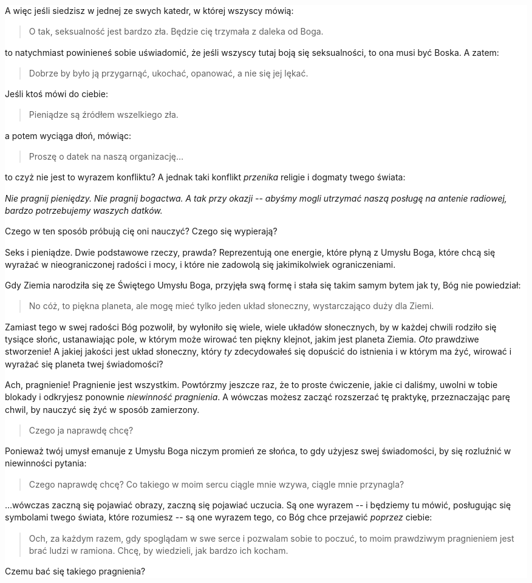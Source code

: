 A więc jeśli siedzisz w jednej ze swych katedr, w której wszyscy mówią:

> O tak, seksualność jest bardzo zła. Będzie cię trzymała z daleka od Boga.

to natychmiast powinieneś sobie uświadomić, że jeśli wszyscy tutaj boją się seksualności, to ona musi być Boska. A zatem:

> Dobrze by było ją przygarnąć, ukochać, opanować, a nie się jej lękać.

Jeśli ktoś mówi do ciebie:

> Pieniądze są źródłem wszelkiego zła.

a potem wyciąga dłoń, mówiąc:

> Proszę o datek na naszą organizację&hellip;

to czyż nie jest to wyrazem konfliktu? A jednak taki konflikt *przenika* religie i dogmaty twego świata:

*Nie pragnij pieniędzy. Nie pragnij bogactwa. A tak przy okazji -- abyśmy mogli utrzymać naszą posługę na antenie radiowej, bardzo potrzebujemy waszych datków.*

Czego w ten sposób próbują cię oni nauczyć? Czego się wypierają?

Seks i pieniądze. Dwie podstawowe rzeczy, prawda? Reprezentują one energie, które płyną z Umysłu Boga, które chcą się wyrażać w nieograniczonej radości i mocy, i które nie zadowolą się jakimikolwiek ograniczeniami.

Gdy Ziemia narodziła się ze Świętego Umysłu Boga, przyjęła swą formę i stała się takim samym bytem jak ty, Bóg nie powiedział:

> No cóż, to piękna planeta, ale mogę mieć tylko jeden układ słoneczny, wystarczająco duży dla Ziemi.

Zamiast tego w swej radości Bóg pozwolił, by wyłoniło się wiele, wiele układów słonecznych, by w każdej chwili rodziło się tysiące słońc, ustanawiając pole, w którym może wirować ten piękny klejnot, jakim jest planeta Ziemia. *Oto* prawdziwe stworzenie! A jakiej jakości jest układ słoneczny, który *ty* zdecydowałeś się dopuścić do istnienia i w którym ma żyć, wirować i wyrażać się planeta twej świadomości?

Ach, pragnienie! Pragnienie jest wszystkim. Powtórzmy jeszcze raz, że to proste ćwiczenie, jakie ci daliśmy, uwolni w tobie blokady i odkryjesz ponownie *niewinność pragnienia*. A wówczas możesz zacząć rozszerzać tę praktykę, przeznaczając parę chwil, by nauczyć się żyć w sposób zamierzony.

> Czego ja naprawdę chcę?

Ponieważ twój umysł emanuje z Umysłu Boga niczym promień ze słońca, to gdy użyjesz swej świadomości, by się rozluźnić w niewinności pytania:

> Czego naprawdę chcę? Co takiego w moim sercu ciągle mnie wzywa, ciągle mnie przynagla?

&hellip;wówczas zaczną się pojawiać obrazy, zaczną się pojawiać uczucia. Są one wyrazem -- i będziemy tu mówić, posługując się symbolami twego świata, które rozumiesz -- są one wyrazem tego, co Bóg chce przejawić *poprzez* ciebie:

> Och, za każdym razem, gdy spoglądam w swe serce i pozwalam sobie to poczuć, to moim prawdziwym pragnieniem jest brać ludzi w ramiona. Chcę, by wiedzieli, jak bardzo ich kocham.

Czemu bać się takiego pragnienia?
